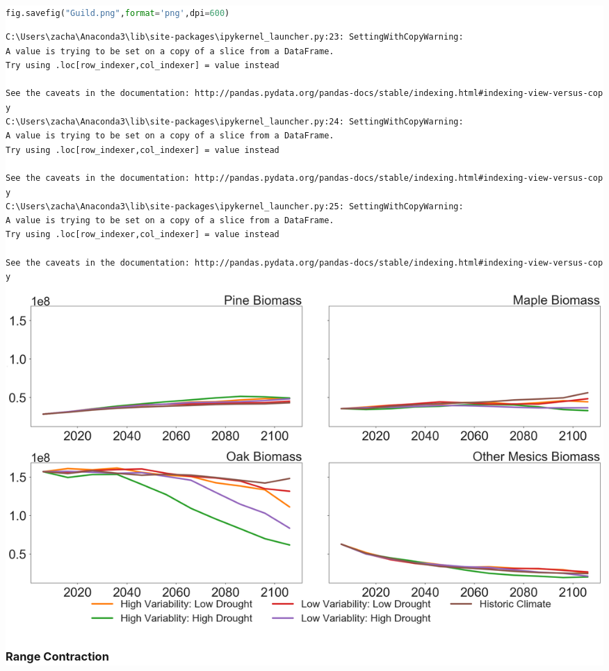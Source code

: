 ```python
fig.savefig("Guild.png",format='png',dpi=600)

```

    C:\Users\zacha\Anaconda3\lib\site-packages\ipykernel_launcher.py:23: SettingWithCopyWarning: 
    A value is trying to be set on a copy of a slice from a DataFrame.
    Try using .loc[row_indexer,col_indexer] = value instead
    
    See the caveats in the documentation: http://pandas.pydata.org/pandas-docs/stable/indexing.html#indexing-view-versus-copy
    C:\Users\zacha\Anaconda3\lib\site-packages\ipykernel_launcher.py:24: SettingWithCopyWarning: 
    A value is trying to be set on a copy of a slice from a DataFrame.
    Try using .loc[row_indexer,col_indexer] = value instead
    
    See the caveats in the documentation: http://pandas.pydata.org/pandas-docs/stable/indexing.html#indexing-view-versus-copy
    C:\Users\zacha\Anaconda3\lib\site-packages\ipykernel_launcher.py:25: SettingWithCopyWarning: 
    A value is trying to be set on a copy of a slice from a DataFrame.
    Try using .loc[row_indexer,col_indexer] = value instead
    
    See the caveats in the documentation: http://pandas.pydata.org/pandas-docs/stable/indexing.html#indexing-view-versus-copy
    


![png](output_16_1.png)


### Range Contraction
